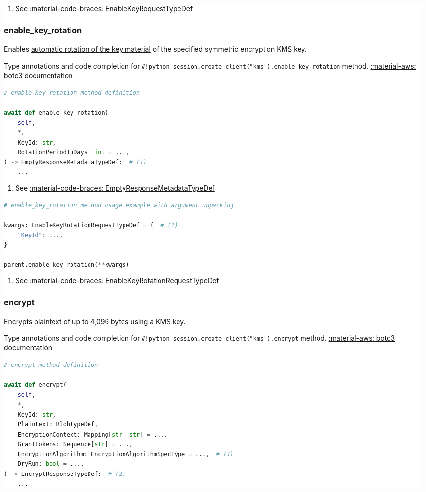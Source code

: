 1. See [:material-code-braces: EnableKeyRequestTypeDef](./type_defs.md#enablekeyrequesttypedef)

### enable\_key\_rotation

Enables <a
href="https://docs.aws.amazon.com/kms/latest/developerguide/rotating-keys-enable-disable.html">automatic
rotation of the key material</a> of the specified symmetric encryption KMS key.

Type annotations and code completion for `#!python session.create_client("kms").enable_key_rotation` method.
[:material-aws: boto3 documentation](https://boto3.amazonaws.com/v1/documentation/api/latest/reference/services/kms/client/enable_key_rotation.html)

```python
# enable_key_rotation method definition

await def enable_key_rotation(
    self,
    *,
    KeyId: str,
    RotationPeriodInDays: int = ...,
) -> EmptyResponseMetadataTypeDef:  # (1)
    ...
```

1. See [:material-code-braces: EmptyResponseMetadataTypeDef](./type_defs.md#emptyresponsemetadatatypedef)


```python
# enable_key_rotation method usage example with argument unpacking

kwargs: EnableKeyRotationRequestTypeDef = {  # (1)
    "KeyId": ...,
}

parent.enable_key_rotation(**kwargs)
```

1. See [:material-code-braces: EnableKeyRotationRequestTypeDef](./type_defs.md#enablekeyrotationrequesttypedef)

### encrypt

Encrypts plaintext of up to 4,096 bytes using a KMS key.

Type annotations and code completion for `#!python session.create_client("kms").encrypt` method.
[:material-aws: boto3 documentation](https://boto3.amazonaws.com/v1/documentation/api/latest/reference/services/kms/client/encrypt.html)

```python
# encrypt method definition

await def encrypt(
    self,
    *,
    KeyId: str,
    Plaintext: BlobTypeDef,
    EncryptionContext: Mapping[str, str] = ...,
    GrantTokens: Sequence[str] = ...,
    EncryptionAlgorithm: EncryptionAlgorithmSpecType = ...,  # (1)
    DryRun: bool = ...,
) -> EncryptResponseTypeDef:  # (2)
    ...
```

